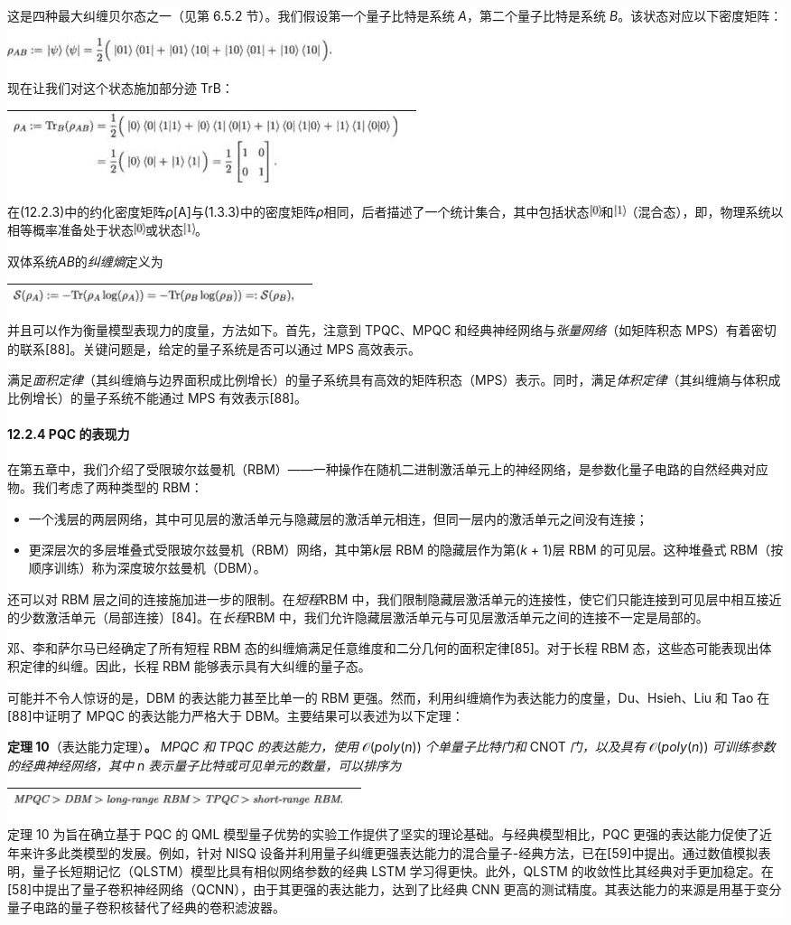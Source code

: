 这是四种最大纠缠贝尔态之一（见第 6.5.2 节）。我们假设第一个量子比特是系统 *A*，第二个量子比特是系统 *B*。该状态对应以下密度矩阵：

![ ( ) ρ := |ψ ⟩⟨ψ| = 1- |01⟩⟨01|+ |01⟩⟨10|+ |10⟩⟨01|+ |10⟩⟨10| . AB 2 ](img/file1233.jpg)

现在让我们对这个状态施加部分迹 TrB：

| ![ 1 ( ) ρA := TrB(ρAB ) =-- &#124;0⟩⟨0&#124;⟨1&#124;1 ⟩+ &#124;0⟩⟨1&#124;⟨0&#124;1⟩+ &#124;1⟩ ⟨0&#124;⟨1&#124;0⟩+ &#124;1⟩⟨1&#124;⟨0&#124;0⟩ 2 ⌊ ⌋ 1 ( ) 1 1 0 = 2- &#124;0⟩⟨0&#124;+ &#124;1⟩⟨1&#124; = 2-⌈ ⌉ . 0 1 ](img/file1234.jpg) |  |
| --- | --- |

在(12.2.3)中的约化密度矩阵*ρ*[A]与(1.3.3)中的密度矩阵*ρ*相同，后者描述了一个统计集合，其中包括状态![|0⟩](img/file1235.jpg)和![|1⟩](img/file1236.jpg)（混合态），即，物理系统以相等概率准备处于状态![|0⟩](img/file1237.jpg)或状态![|1⟩](img/file1238.jpg)。

双体系统*AB*的*纠缠熵*定义为

| ![𝒮(ρA) := − Tr(ρA log(ρA )) = − Tr(ρB log(ρB)) =: 𝒮 (ρB), ](img/file1239.jpg) |  |
| --- | --- |

并且可以作为衡量模型表现力的度量，方法如下。首先，注意到 TPQC、MPQC 和经典神经网络与*张量网络*（如矩阵积态 MPS）有着密切的联系[88]。关键问题是，给定的量子系统是否可以通过 MPS 高效表示。

满足*面积定律*（其纠缠熵与边界面积成比例增长）的量子系统具有高效的矩阵积态（MPS）表示。同时，满足*体积定律*（其纠缠熵与体积成比例增长）的量子系统不能通过 MPS 有效表示[88]。

#### 12.2.4 PQC 的表现力

在第五章中，我们介绍了受限玻尔兹曼机（RBM）——一种操作在随机二进制激活单元上的神经网络，是参数化量子电路的自然经典对应物。我们考虑了两种类型的 RBM：

+   一个浅层的两层网络，其中可见层的激活单元与隐藏层的激活单元相连，但同一层内的激活单元之间没有连接；

+   更深层次的多层堆叠式受限玻尔兹曼机（RBM）网络，其中第*k*层 RBM 的隐藏层作为第(*k* + 1)层 RBM 的可见层。这种堆叠式 RBM（按顺序训练）称为深度玻尔兹曼机（DBM）。

还可以对 RBM 层之间的连接施加进一步的限制。在*短程*RBM 中，我们限制隐藏层激活单元的连接性，使它们只能连接到可见层中相互接近的少数激活单元（局部连接）[84]。在*长程*RBM 中，我们允许隐藏层激活单元与可见层激活单元之间的连接不一定是局部的。

邓、李和萨尔马已经确定了所有短程 RBM 态的纠缠熵满足任意维度和二分几何的面积定律[85]。对于长程 RBM 态，这些态可能表现出体积定律的纠缠。因此，长程 RBM 能够表示具有大纠缠的量子态。

可能并不令人惊讶的是，DBM 的表达能力甚至比单一的 RBM 更强。然而，利用纠缠熵作为表达能力的度量，Du、Hsieh、Liu 和 Tao 在[88]中证明了 MPQC 的表达能力严格大于 DBM。主要结果可以表述为以下定理：

**定理 10**（表达能力定理）**。** *MPQC 和* *TPQC 的表达能力，使用* 𝒪(*poly*(*n*)) *个单量子比特门和* CNOT *门，以及具有* 𝒪(*poly*(*n*)) *可训练参数的经典神经网络，其中* *n* *表示量子比特或可见单元的数量，可以排序为*

| ![MPQC > DBM > long-range RBM > TPQC > short-range RBM.](img/file1240.jpg) |  |
| --- | --- |

定理 10 为旨在确立基于 PQC 的 QML 模型量子优势的实验工作提供了坚实的理论基础。与经典模型相比，PQC 更强的表达能力促使了近年来许多此类模型的发展。例如，针对 NISQ 设备并利用量子纠缠更强表达能力的混合量子-经典方法，已在[59]中提出。通过数值模拟表明，量子长短期记忆（QLSTM）模型比具有相似网络参数的经典 LSTM 学习得更快。此外，QLSTM 的收敛性比其经典对手更加稳定。在[58]中提出了量子卷积神经网络（QCNN），由于其更强的表达能力，达到了比经典 CNN 更高的测试精度。其表达能力的来源是用基于变分量子电路的量子卷积核替代了经典的卷积滤波器。

